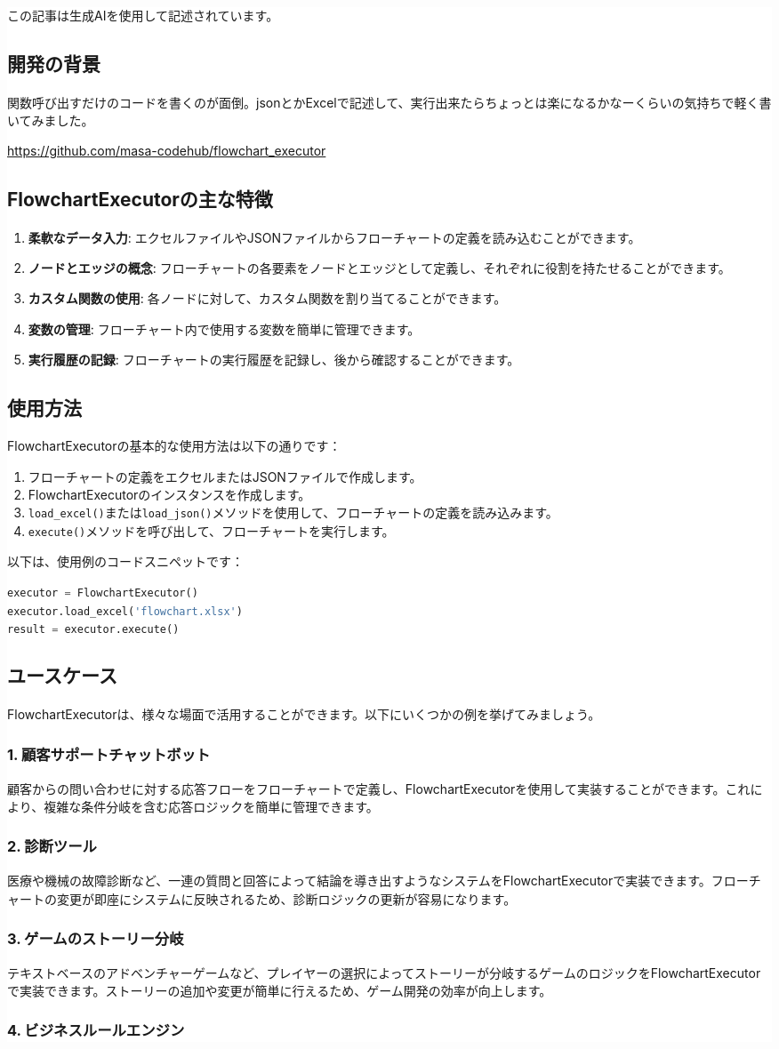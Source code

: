 この記事は生成AIを使用して記述されています。

## 開発の背景
関数呼び出すだけのコードを書くのが面倒。jsonとかExcelで記述して、実行出来たらちょっとは楽になるかなーくらいの気持ちで軽く書いてみました。

https://github.com/masa-codehub/flowchart_executor

## FlowchartExecutorの主な特徴

1. **柔軟なデータ入力**: エクセルファイルやJSONファイルからフローチャートの定義を読み込むことができます。

2. **ノードとエッジの概念**: フローチャートの各要素をノードとエッジとして定義し、それぞれに役割を持たせることができます。

3. **カスタム関数の使用**: 各ノードに対して、カスタム関数を割り当てることができます。

4. **変数の管理**: フローチャート内で使用する変数を簡単に管理できます。

5. **実行履歴の記録**: フローチャートの実行履歴を記録し、後から確認することができます。

## 使用方法

FlowchartExecutorの基本的な使用方法は以下の通りです：

1. フローチャートの定義をエクセルまたはJSONファイルで作成します。
2. FlowchartExecutorのインスタンスを作成します。
3. `load_excel()`または`load_json()`メソッドを使用して、フローチャートの定義を読み込みます。
4. `execute()`メソッドを呼び出して、フローチャートを実行します。

以下は、使用例のコードスニペットです：

```python
executor = FlowchartExecutor()
executor.load_excel('flowchart.xlsx')
result = executor.execute()
```

## ユースケース

FlowchartExecutorは、様々な場面で活用することができます。以下にいくつかの例を挙げてみましょう。

### 1. 顧客サポートチャットボット

顧客からの問い合わせに対する応答フローをフローチャートで定義し、FlowchartExecutorを使用して実装することができます。これにより、複雑な条件分岐を含む応答ロジックを簡単に管理できます。

### 2. 診断ツール

医療や機械の故障診断など、一連の質問と回答によって結論を導き出すようなシステムをFlowchartExecutorで実装できます。フローチャートの変更が即座にシステムに反映されるため、診断ロジックの更新が容易になります。

### 3. ゲームのストーリー分岐

テキストベースのアドベンチャーゲームなど、プレイヤーの選択によってストーリーが分岐するゲームのロジックをFlowchartExecutorで実装できます。ストーリーの追加や変更が簡単に行えるため、ゲーム開発の効率が向上します。

### 4. ビジネスルールエンジン
